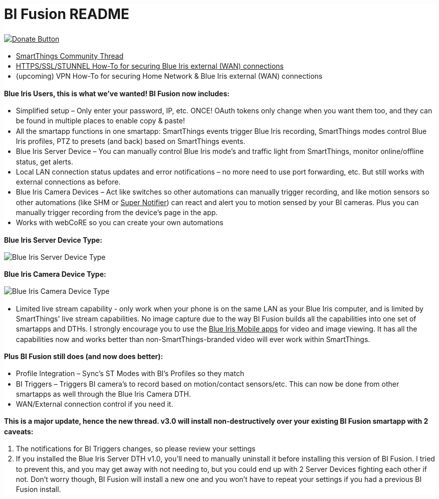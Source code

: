# BI Fusion README
[![Donate Button](https://raw.githubusercontent.com/flyjmz/jmzSmartThings/master/resources/donateButton.gif "Donate")](https://www.paypal.com/cgi-bin/webscr?cmd=_donations&business=6T44ZPUKCMYL6&lc=US&item_name=FLYJMZ%20Custom%20SmartApps&currency_code=USD&bn=PP%2dDonationsBF%3abtn_donateCC_LG%2egif%3aNonHosted)

* [SmartThings Community Thread](https://community.smartthings.com/t/release-bi-fusion-v3-0-adds-blue-iris-device-type-handler-blue-iris-camera-dth-motion-sensing/103032)
* [HTTPS/SSL/STUNNEL How-To for securing Blue Iris external (WAN) connections](https://github.com/flyjmz/jmzSmartThings/blob/master/smartapps/flyjmz/blue-iris-fusion.src/HTTPS:SSL:STUNNEL%20How-To.md)
* (upcoming) VPN How-To for securing Home Network & Blue Iris external (WAN) connections


**Blue Iris Users, this is what we’ve wanted!  BI Fusion now includes:**
* Simplified setup – Only enter your password, IP, etc. ONCE!  OAuth tokens only change when you want them too, and they can be found in multiple places to enable copy & paste!
* All the smartapp functions in one smartapp: SmartThings events trigger Blue Iris recording, SmartThings modes control Blue Iris profiles, PTZ to presets (and back) based on SmartThings events.
* Blue Iris Server Device – You can manually control Blue Iris mode’s and traffic light from SmartThings, monitor online/offline status, get alerts.
* Local LAN connection status updates and error notifications – no more need to use port forwarding, etc.  But still works with external connections as before.
* Blue Iris Camera Devices – Act like switches so other automations can manually trigger recording, and like motion sensors so other automations (like SHM or [Super Notifier](https://community.smartthings.com/t/release-super-notifier-all-your-alerts-in-one-place/59707)) can react and alert you to motion sensed by your BI cameras.  Plus you can manually trigger recording from the device’s page in the app.
* Works with webCoRE so you can create your own automations

**Blue Iris Server Device Type:**

![Blue Iris Server Device Type](https://raw.githubusercontent.com/flyjmz/jmzSmartThings/master/resources/BIServerDevice.png)
     
**Blue Iris Camera Device Type:**

![Blue Iris Camera Device Type](https://raw.githubusercontent.com/flyjmz/jmzSmartThings/master/resources/BICameraDevice.jpeg)

* Limited live stream capability - only work when your phone is on the same LAN as your Blue Iris computer, and is limited by SmartThings' live stream capabilities.  No image capture due to the way BI Fusion builds all the capabilities into one set of smartapps and DTHs.  I strongly encourage you to use the [Blue Iris Mobile apps](http://blueirissoftware.com/mobile/) for video and image viewing. It has all the capabilities now and works better than non-SmartThings-branded video will ever work within SmartThings.

**Plus BI Fusion still does (and now does better):**
* Profile Integration – Sync’s ST Modes with BI’s Profiles so they match
* BI Triggers – Triggers BI camera’s to record based on motion/contact sensors/etc.  This can now be done from other smartapps as well through the Blue Iris Camera DTH.
* WAN/External connection control if you need it.

**This is a major update, hence the new thread.  v3.0 will install non-destructively over your existing BI Fusion smartapp with 2 caveats:**
1)	The notifications for BI Triggers changes, so please review your settings
2)	If you installed the Blue Iris Server DTH v1.0, you’ll need to manually uninstall it before installing this version of BI Fusion. I tried to prevent this, and you may get away with not needing to, but you could end up with 2 Server Devices fighting each other if not.  Don’t worry though, BI Fusion will install a new one and you won’t have to repeat your settings if you had a previous BI Fusion install.

